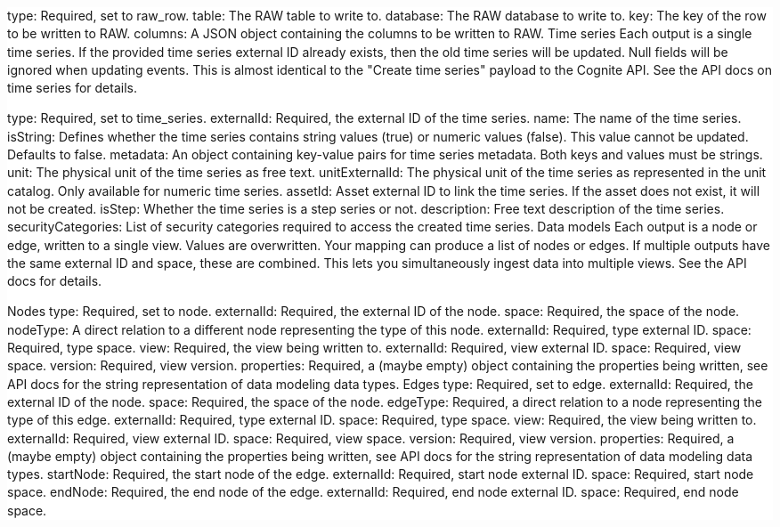 type: Required, set to raw_row.
table: The RAW table to write to.
database: The RAW database to write to.
key: The key of the row to be written to RAW.
columns: A JSON object containing the columns to be written to RAW.
Time series
Each output is a single time series. If the provided time series external ID already exists, then the old time series will be updated. Null fields will be ignored when updating events. This is almost identical to the "Create time series" payload to the Cognite API. See the API docs on time series for details.

type: Required, set to time_series.
externalId: Required, the external ID of the time series.
name: The name of the time series.
isString: Defines whether the time series contains string values (true) or numeric values (false). This value cannot be updated. Defaults to false.
metadata: An object containing key-value pairs for time series metadata. Both keys and values must be strings.
unit: The physical unit of the time series as free text.
unitExternalId: The physical unit of the time series as represented in the unit catalog. Only available for numeric time series.
assetId: Asset external ID to link the time series. If the asset does not exist, it will not be created.
isStep: Whether the time series is a step series or not.
description: Free text description of the time series.
securityCategories: List of security categories required to access the created time series.
Data models
Each output is a node or edge, written to a single view. Values are overwritten. Your mapping can produce a list of nodes or edges. If multiple outputs have the same external ID and space, these are combined. This lets you simultaneously ingest data into multiple views. See the API docs for details.

Nodes
type: Required, set to node.
externalId: Required, the external ID of the node.
space: Required, the space of the node.
nodeType: A direct relation to a different node representing the type of this node.
externalId: Required, type external ID.
space: Required, type space.
view: Required, the view being written to.
externalId: Required, view external ID.
space: Required, view space.
version: Required, view version.
properties: Required, a (maybe empty) object containing the properties being written, see API docs for the string representation of data modeling data types.
Edges
type: Required, set to edge.
externalId: Required, the external ID of the node.
space: Required, the space of the node.
edgeType: Required, a direct relation to a node representing the type of this edge.
externalId: Required, type external ID.
space: Required, type space.
view: Required, the view being written to.
externalId: Required, view external ID.
space: Required, view space.
version: Required, view version.
properties: Required, a (maybe empty) object containing the properties being written, see API docs for the string representation of data modeling data types.
startNode: Required, the start node of the edge.
externalId: Required, start node external ID.
space: Required, start node space.
endNode: Required, the end node of the edge.
externalId: Required, end node external ID.
space: Required, end node space.